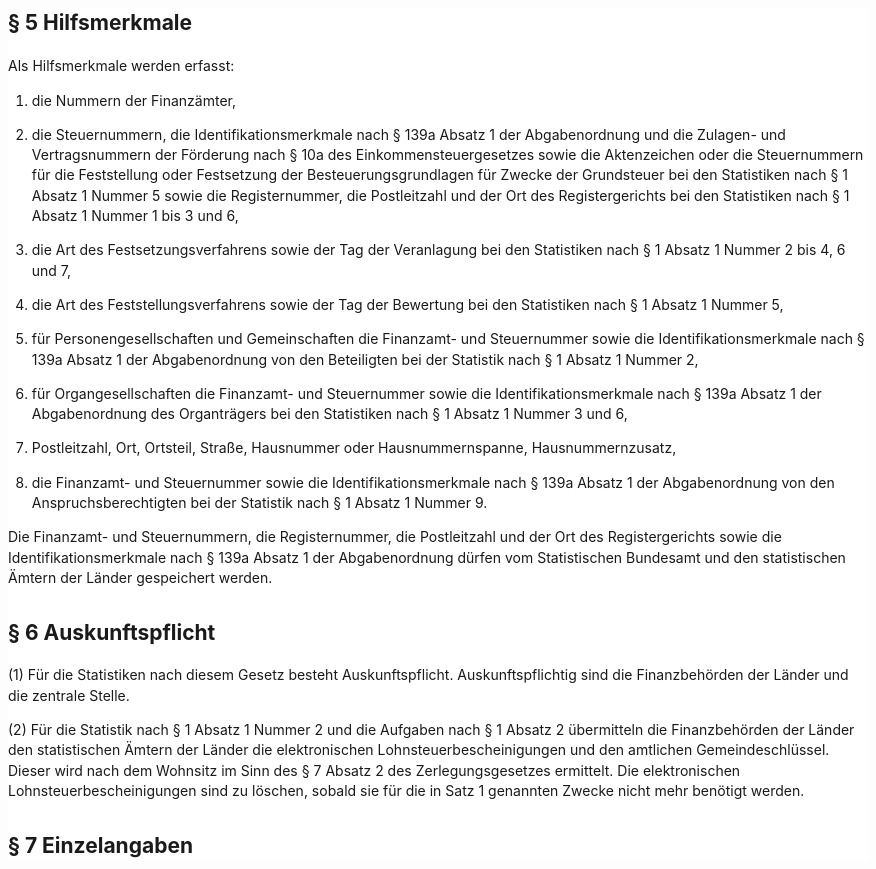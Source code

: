 
## § 5 Hilfsmerkmale

Als Hilfsmerkmale werden erfasst:

1.  die Nummern der Finanzämter,


2.  die Steuernummern, die Identifikationsmerkmale nach § 139a Absatz 1 der Abgabenordnung und die Zulagen- und Vertragsnummern der Förderung nach § 10a des Einkommensteuergesetzes sowie die Aktenzeichen oder die Steuernummern für die Feststellung oder Festsetzung der Besteuerungsgrundlagen für Zwecke der Grundsteuer bei den Statistiken nach § 1 Absatz 1 Nummer 5 sowie die Registernummer, die Postleitzahl und der Ort des Registergerichts bei den Statistiken nach § 1 Absatz 1 Nummer 1 bis 3 und 6,


3.  die Art des Festsetzungsverfahrens sowie der Tag der Veranlagung bei den Statistiken nach § 1 Absatz 1 Nummer 2 bis 4, 6 und 7,


4.  die Art des Feststellungsverfahrens sowie der Tag der Bewertung bei den Statistiken nach § 1 Absatz 1 Nummer 5,


5.  für Personengesellschaften und Gemeinschaften die Finanzamt- und Steuernummer sowie die Identifikationsmerkmale nach § 139a Absatz 1 der Abgabenordnung von den Beteiligten bei der Statistik nach § 1 Absatz 1 Nummer 2,


6.  für Organgesellschaften die Finanzamt- und Steuernummer sowie die Identifikationsmerkmale nach § 139a Absatz 1 der Abgabenordnung des Organträgers bei den Statistiken nach § 1 Absatz 1 Nummer 3 und 6,


7.  Postleitzahl, Ort, Ortsteil, Straße, Hausnummer oder Hausnummernspanne, Hausnummernzusatz,


8.  die Finanzamt- und Steuernummer sowie die Identifikationsmerkmale nach § 139a Absatz 1 der Abgabenordnung von den Anspruchsberechtigten bei der Statistik nach § 1 Absatz 1 Nummer 9.



Die Finanzamt- und Steuernummern, die Registernummer, die Postleitzahl und der Ort des Registergerichts sowie die Identifikationsmerkmale nach § 139a Absatz 1 der Abgabenordnung dürfen vom Statistischen Bundesamt und den statistischen Ämtern der Länder gespeichert werden.


## § 6 Auskunftspflicht

(1) Für die Statistiken nach diesem Gesetz besteht Auskunftspflicht. Auskunftspflichtig sind die Finanzbehörden der Länder und die zentrale Stelle.

(2) Für die Statistik nach § 1 Absatz 1 Nummer 2 und die Aufgaben nach § 1 Absatz 2 übermitteln die Finanzbehörden der Länder den statistischen Ämtern der Länder die elektronischen Lohnsteuerbescheinigungen und den amtlichen Gemeindeschlüssel. Dieser wird nach dem Wohnsitz im Sinn des § 7 Absatz 2 des Zerlegungsgesetzes ermittelt. Die elektronischen Lohnsteuerbescheinigungen sind zu löschen, sobald sie für die in Satz 1 genannten Zwecke nicht mehr benötigt werden.


## § 7 Einzelangaben
